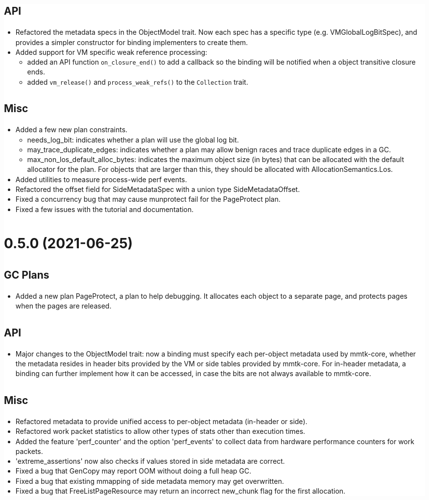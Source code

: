 API
---
* Refactored the metadata specs in the ObjectModel trait. Now each spec
  has a specific type (e.g. VMGlobalLogBitSpec), and provides a simpler constructor
  for binding implementers to create them.
* Added support for VM specific weak reference processing:
  * added an API function `on_closure_end()` to add a callback so the binding will
    be notified when a object transitive closure ends.
  * added `vm_release()` and `process_weak_refs()` to the `Collection` trait.

Misc
---
* Added a few new plan constraints.
  * needs_log_bit: indicates whether a plan will use the global log bit.
  * may_trace_duplicate_edges: indicates whether a plan may allow benign races and trace duplicate edges in a GC.
  * max_non_los_default_alloc_bytes: indicates the maximum object size (in bytes) that can be allocated with the
    default allocator for the plan. For objects that are larger than this, they should be allocated with AllocationSemantics.Los.
* Added utilities to measure process-wide perf events.
* Refactored the offset field for SideMetadataSpec with a union type SideMetadataOffset.
* Fixed a concurrency bug that may cause munprotect fail for the PageProtect plan.
* Fixed a few issues with the tutorial and documentation.

0.5.0 (2021-06-25)
===

GC Plans
---
* Added a new plan PageProtect, a plan to help debugging. It allocates each object
  to a separate page, and protects pages when the pages are released.

API
---
* Major changes to the ObjectModel trait: now a binding must specify each per-object
  metadata used by mmtk-core, whether the metadata resides in header bits provided
  by the VM or side tables provided by mmtk-core. For in-header metadata, a binding
  can further implement how it can be accessed, in case the bits are not always available
  to mmtk-core.

Misc
---
* Refactored metadata to provide unified access to per-object metadata (in-header or side).
* Refactored work packet statistics to allow other types of stats other than execution times.
* Added the feature 'perf_counter' and the option 'perf_events' to collect data from hardware performance counters for work packets.
* 'extreme_assertions' now also checks if values stored in side metadata are correct.
* Fixed a bug that GenCopy may report OOM without doing a full heap GC.
* Fixed a bug that existing mmapping of side metadata memory may get overwritten.
* Fixed a bug that FreeListPageResource may return an incorrect new_chunk flag for the first allocation.
